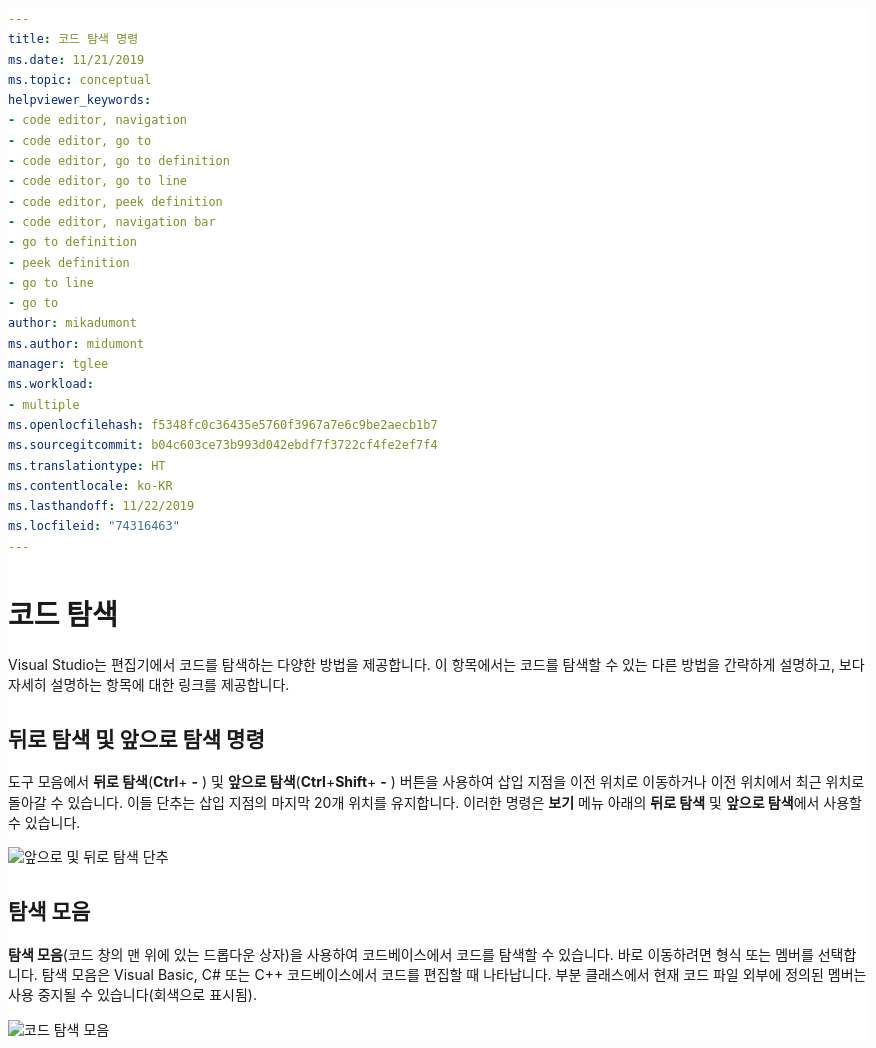 ```yaml
---
title: 코드 탐색 명령
ms.date: 11/21/2019
ms.topic: conceptual
helpviewer_keywords:
- code editor, navigation
- code editor, go to
- code editor, go to definition
- code editor, go to line
- code editor, peek definition
- code editor, navigation bar
- go to definition
- peek definition
- go to line
- go to
author: mikadumont
ms.author: midumont
manager: tglee
ms.workload:
- multiple
ms.openlocfilehash: f5348fc0c36435e5760f3967a7e6c9be2aecb1b7
ms.sourcegitcommit: b04c603ce73b993d042ebdf7f3722cf4fe2ef7f4
ms.translationtype: HT
ms.contentlocale: ko-KR
ms.lasthandoff: 11/22/2019
ms.locfileid: "74316463"
---
```

# <a name="navigate-code"></a>코드 탐색

Visual Studio는 편집기에서 코드를 탐색하는 다양한 방법을 제공합니다. 이 항목에서는 코드를 탐색할 수 있는 다른 방법을 간략하게 설명하고, 보다 자세히 설명하는 항목에 대한 링크를 제공합니다.

## <a name="navigate-backward-and-navigate-forward-commands"></a>뒤로 탐색 및 앞으로 탐색 명령

도구 모음에서 **뒤로 탐색**(**Ctrl**+ **-** ) 및 **앞으로 탐색**(**Ctrl**+**Shift**+ **-** ) 버튼을 사용하여 삽입 지점을 이전 위치로 이동하거나 이전 위치에서 최근 위치로 돌아갈 수 있습니다. 이들 단추는 삽입 지점의 마지막 20개 위치를 유지합니다. 이러한 명령은 **보기** 메뉴 아래의 **뒤로 탐색** 및 **앞으로 탐색**에서 사용할 수 있습니다.

![앞으로 및 뒤로 탐색 단추](../ide/media/vs2017_nav_buttons.png)

## <a name="navigation-bar"></a>탐색 모음

**탐색 모음**(코드 창의 맨 위에 있는 드롭다운 상자)을 사용하여 코드베이스에서 코드를 탐색할 수 있습니다. 바로 이동하려면 형식 또는 멤버를 선택합니다. 탐색 모음은 Visual Basic, C# 또는 C++ 코드베이스에서 코드를 편집할 때 나타납니다. 부분 클래스에서 현재 코드 파일 외부에 정의된 멤버는 사용 중지될 수 있습니다(회색으로 표시됨).

![코드 탐색 모음](../ide/media/vside_navigation_bar.png)
